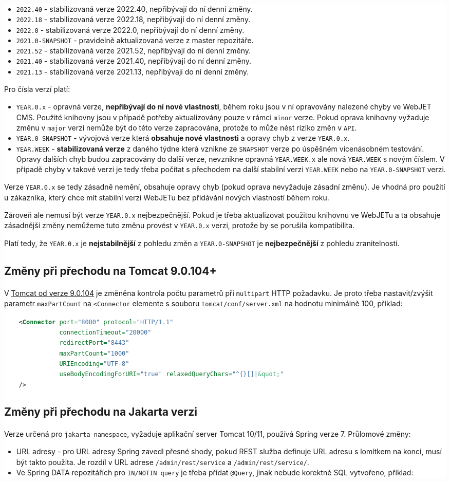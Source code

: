 - `2022.40` - stabilizovaná verze 2022.40, nepřibývají do ní denní změny.
- `2022.18` - stabilizovaná verze 2022.18, nepřibývají do ní denní změny.
- `2022.0` - stabilizovaná verze 2022.0, nepřibývají do ní denní změny.
- `2021.0-SNAPSHOT` - pravidelně aktualizovaná verze z master repozitáře.
- `2021.52` - stabilizovaná verze 2021.52, nepřibývají do ní denní změny.
- `2021.40` - stabilizovaná verze 2021.40, nepřibývají do ní denní změny.
- `2021.13` - stabilizovaná verze 2021.13, nepřibývají do ní denní změny.

Pro čísla verzí platí:
- `YEAR.0.x` - opravná verze, **nepřibývají do ní nové vlastnosti**, během roku jsou v ní opravovány nalezené chyby ve WebJET CMS. Použité knihovny jsou v případě potřeby aktualizovány pouze v rámci `minor` verze. Pokud oprava knihovny vyžaduje změnu v `major` verzi nemůže být do této verze zapracována, protože to může nést riziko změn v `API`.
- `YEAR.0-SNAPSHOT` - vývojová verze která **obsahuje nové vlastnosti** a opravy chyb z verze `YEAR.0.x`.
- `YEAR.WEEK` - **stabilizovaná verze** z daného týdne která vznikne ze `SNAPSHOT` verze po úspěšném vícenásobném testování. Opravy dalších chyb budou zapracovány do další verze, nevznikne opravná `YEAR.WEEK.x` ale nová `YEAR.WEEK` s novým číslem. V případě chyby v takové verzi je tedy třeba počítat s přechodem na další stabilní verzi `YEAR.WEEK` nebo na `YEAR.0-SNAPSHOT` verzi.

Verze `YEAR.0.x` se tedy zásadně nemění, obsahuje opravy chyb (pokud oprava nevyžaduje zásadní změnu). Je vhodná pro použití u zákazníka, který chce mít stabilní verzi WebJETu bez přidávání nových vlastností během roku.

Zároveň ale nemusí být verze `YEAR.0.x` nejbezpečnější. Pokud je třeba aktualizovat použitou knihovnu ve WebJETu a ta obsahuje zásadnější změny nemůžeme tuto změnu provést v `YEAR.0.x` verzi, protože by se porušila kompatibilita.

Platí tedy, že `YEAR.0.x` je **nejstabilnější** z pohledu změn a `YEAR.0-SNAPSHOT` je **nejbezpečnější** z pohledu zranitelností.

## Změny při přechodu na Tomcat 9.0.104+

V [Tomcat od verze 9.0.104](https://tomcat.apache.org/tomcat-9.0-doc/config/http.html) je změněna kontrola počtu parametrů při `multipart` HTTP požadavku. Je proto třeba nastavit/zvýšit parametr `maxPartCount` na `<Connector` elemente s souboru `tomcat/conf/server.xml` na hodnotu minimálně 100, příklad:

```xml
    <Connector port="8080" protocol="HTTP/1.1"
               connectionTimeout="20000"
               redirectPort="8443"
               maxPartCount="1000"
               URIEncoding="UTF-8"
               useBodyEncodingForURI="true" relaxedQueryChars="^{}[]|&quot;"
    />
```

## Změny při přechodu na Jakarta verzi

Verze určená pro `jakarta namespace`, vyžaduje aplikační server Tomcat 10/11, používá Spring verze 7. Průlomové změny:
- URL adresy - pro URL adresy Spring zavedl přesné shody, pokud REST služba definuje URL adresu s lomítkem na konci, musí být takto použita. Je rozdíl v URL adrese `/admin/rest/service` a `/admin/rest/service/`.
- Ve Spring DATA repozitářích pro `IN/NOTIN query` je třeba přidat `@Query`, jinak nebude korektně SQL vytvořeno, příklad:
